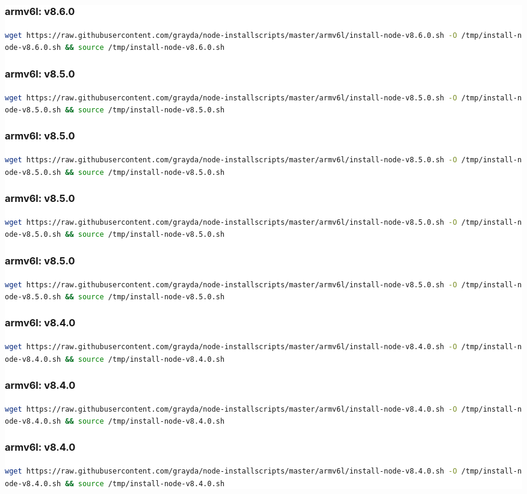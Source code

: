 ### armv6l: v8.6.0

```sh
wget https://raw.githubusercontent.com/grayda/node-installscripts/master/armv6l/install-node-v8.6.0.sh -O /tmp/install-node-v8.6.0.sh && source /tmp/install-node-v8.6.0.sh
```

### armv6l: v8.5.0

```sh
wget https://raw.githubusercontent.com/grayda/node-installscripts/master/armv6l/install-node-v8.5.0.sh -O /tmp/install-node-v8.5.0.sh && source /tmp/install-node-v8.5.0.sh
```

### armv6l: v8.5.0

```sh
wget https://raw.githubusercontent.com/grayda/node-installscripts/master/armv6l/install-node-v8.5.0.sh -O /tmp/install-node-v8.5.0.sh && source /tmp/install-node-v8.5.0.sh
```

### armv6l: v8.5.0

```sh
wget https://raw.githubusercontent.com/grayda/node-installscripts/master/armv6l/install-node-v8.5.0.sh -O /tmp/install-node-v8.5.0.sh && source /tmp/install-node-v8.5.0.sh
```

### armv6l: v8.5.0

```sh
wget https://raw.githubusercontent.com/grayda/node-installscripts/master/armv6l/install-node-v8.5.0.sh -O /tmp/install-node-v8.5.0.sh && source /tmp/install-node-v8.5.0.sh
```

### armv6l: v8.4.0

```sh
wget https://raw.githubusercontent.com/grayda/node-installscripts/master/armv6l/install-node-v8.4.0.sh -O /tmp/install-node-v8.4.0.sh && source /tmp/install-node-v8.4.0.sh
```

### armv6l: v8.4.0

```sh
wget https://raw.githubusercontent.com/grayda/node-installscripts/master/armv6l/install-node-v8.4.0.sh -O /tmp/install-node-v8.4.0.sh && source /tmp/install-node-v8.4.0.sh
```

### armv6l: v8.4.0

```sh
wget https://raw.githubusercontent.com/grayda/node-installscripts/master/armv6l/install-node-v8.4.0.sh -O /tmp/install-node-v8.4.0.sh && source /tmp/install-node-v8.4.0.sh
```
